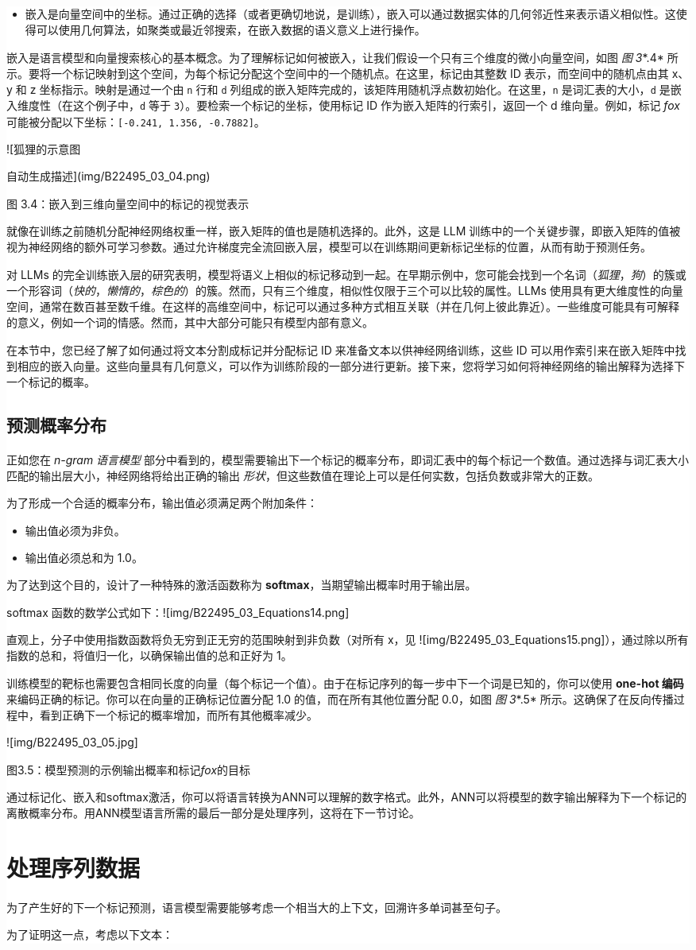 +   嵌入是向量空间中的坐标。通过正确的选择（或者更确切地说，是训练），嵌入可以通过数据实体的几何邻近性来表示语义相似性。这使得可以使用几何算法，如聚类或最近邻搜索，在嵌入数据的语义意义上进行操作。

嵌入是语言模型和向量搜索核心的基本概念。为了理解标记如何被嵌入，让我们假设一个只有三个维度的微小向量空间，如图 *图 3**.4* 所示。要将一个标记映射到这个空间，为每个标记分配这个空间中的一个随机点。在这里，标记由其整数 ID 表示，而空间中的随机点由其 x、y 和 z 坐标指示。映射是通过一个由 `n` 行和 `d` 列组成的嵌入矩阵完成的，该矩阵用随机浮点数初始化。在这里，`n` 是词汇表的大小，`d` 是嵌入维度性（在这个例子中，`d` 等于 `3`）。要检索一个标记的坐标，使用标记 ID 作为嵌入矩阵的行索引，返回一个 d 维向量。例如，标记 *fox* 可能被分配以下坐标：`[-0.241, 1.356, -0.7882]`。

![狐狸的示意图

自动生成描述](img/B22495_03_04.png)

图 3.4：嵌入到三维向量空间中的标记的视觉表示

就像在训练之前随机分配神经网络权重一样，嵌入矩阵的值也是随机选择的。此外，这是 LLM 训练中的一个关键步骤，即嵌入矩阵的值被视为神经网络的额外可学习参数。通过允许梯度完全流回嵌入层，模型可以在训练期间更新标记坐标的位置，从而有助于预测任务。

对 LLMs 的完全训练嵌入层的研究表明，模型将语义上相似的标记移动到一起。在早期示例中，您可能会找到一个名词（*狐狸*，*狗*）的簇或一个形容词（*快的*，*懒惰的*，*棕色的*）的簇。然而，只有三个维度，相似性仅限于三个可以比较的属性。LLMs 使用具有更大维度性的向量空间，通常在数百甚至数千维。在这样的高维空间中，标记可以通过多种方式相互关联（并在几何上彼此靠近）。一些维度可能具有可解释的意义，例如一个词的情感。然而，其中大部分可能只有模型内部有意义。

在本节中，您已经了解了如何通过将文本分割成标记并分配标记 ID 来准备文本以供神经网络训练，这些 ID 可以用作索引来在嵌入矩阵中找到相应的嵌入向量。这些向量具有几何意义，可以作为训练阶段的一部分进行更新。接下来，您将学习如何将神经网络的输出解释为选择下一个标记的概率。

## 预测概率分布

正如您在 *n-gram 语言模型* 部分中看到的，模型需要输出下一个标记的概率分布，即词汇表中的每个标记一个数值。通过选择与词汇表大小匹配的输出层大小，神经网络将给出正确的输出 *形状*，但这些数值在理论上可以是任何实数，包括负数或非常大的正数。

为了形成一个合适的概率分布，输出值必须满足两个附加条件：

+   输出值必须为非负。

+   输出值必须总和为 1.0。

为了达到这个目的，设计了一种特殊的激活函数称为 **softmax**，当期望输出概率时用于输出层。

softmax 函数的数学公式如下：![img/B22495_03_Equations14.png]

直观上，分子中使用指数函数将负无穷到正无穷的范围映射到非负数（对所有 x，见 ![img/B22495_03_Equations15.png]），通过除以所有指数的总和，将值归一化，以确保输出值的总和正好为 1。

训练模型的靶标也需要包含相同长度的向量（每个标记一个值）。由于在标记序列的每一步中下一个词是已知的，你可以使用 **one-hot 编码**来编码正确的标记。你可以在向量的正确标记位置分配 1.0 的值，而在所有其他位置分配 0.0，如图 *图 3**.5* 所示。这确保了在反向传播过程中，看到正确下一个标记的概率增加，而所有其他概率减少。

![img/B22495_03_05.jpg]

图3.5：模型预测的示例输出概率和标记*fox*的目标

通过标记化、嵌入和softmax激活，你可以将语言转换为ANN可以理解的数字格式。此外，ANN可以将模型的数字输出解释为下一个标记的离散概率分布。用ANN模型语言所需的最后一部分是处理序列，这将在下一节讨论。

# 处理序列数据

为了产生好的下一个标记预测，语言模型需要能够考虑一个相当大的上下文，回溯许多单词甚至句子。

为了证明这一点，考虑以下文本：
